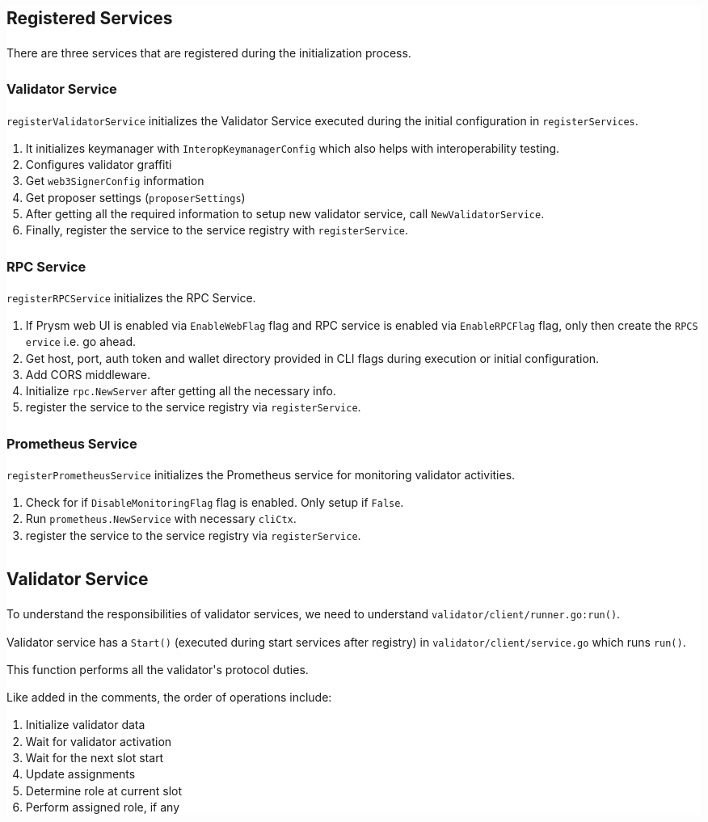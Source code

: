 ## Registered Services

There are three services that are registered during the initialization process.

### Validator Service

`registerValidatorService` initializes the Validator Service executed during the initial configuration in `registerServices`.

1. It initializes keymanager with `InteropKeymanagerConfig` which also helps with interoperability testing.
2. Configures validator graffiti
3. Get `web3SignerConfig` information
4. Get proposer settings (`proposerSettings`)
5. After getting all the required information to setup new validator service, call `NewValidatorService`.
6. Finally, register the service to the service registry with `registerService`.

### RPC Service

`registerRPCService` initializes the RPC Service.

1. If Prysm web UI is enabled via `EnableWebFlag` flag and RPC service is enabled via `EnableRPCFlag` flag, only then create the `RPCService` i.e. go ahead.
2. Get host, port, auth token and wallet directory provided in CLI flags during execution or initial configuration.
3. Add CORS middleware.
4. Initialize `rpc.NewServer` after getting all the necessary info.
5. register the service to the service registry via `registerService`.

### Prometheus Service

`registerPrometheusService` initializes the Prometheus service for monitoring validator activities.

1. Check for if `DisableMonitoringFlag` flag is enabled. Only setup if `False`.
2. Run `prometheus.NewService` with necessary `cliCtx`.
3. register the service to the service registry via `registerService`.

## Validator Service

To understand the responsibilities of validator services, we need to understand `validator/client/runner.go:run()`.

Validator service has a `Start()` (executed during start services after registry) in `validator/client/service.go` which runs `run()`.

This function performs all the validator's protocol duties.

Like added in the comments, the order of operations include:

1. Initialize validator data
2. Wait for validator activation
3. Wait for the next slot start
4. Update assignments
5. Determine role at current slot
6. Perform assigned role, if any
